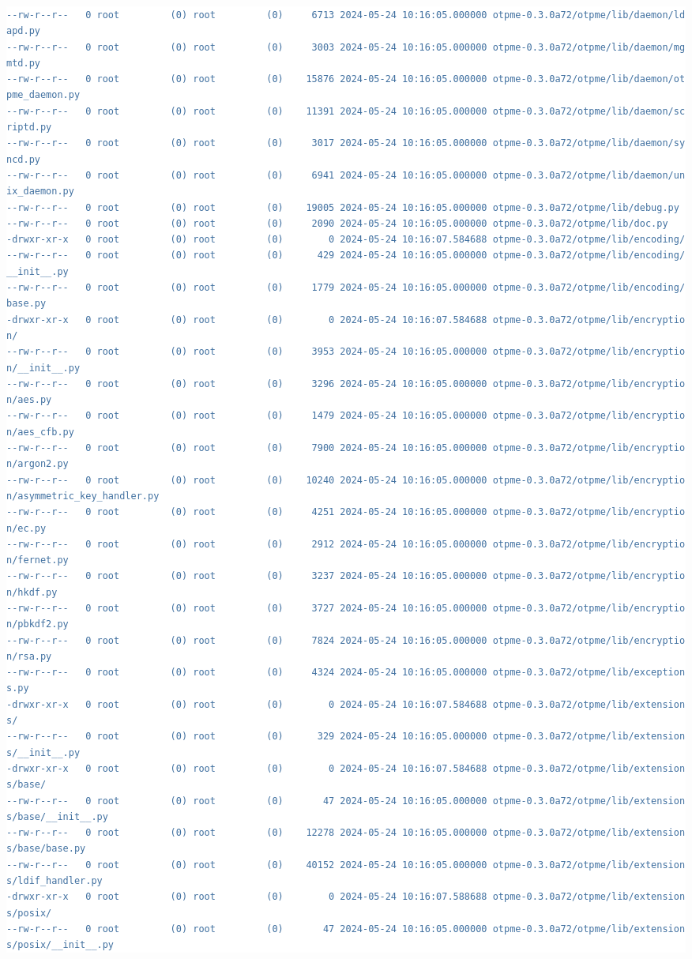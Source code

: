 ```diff
--rw-r--r--   0 root         (0) root         (0)     6713 2024-05-24 10:16:05.000000 otpme-0.3.0a72/otpme/lib/daemon/ldapd.py
--rw-r--r--   0 root         (0) root         (0)     3003 2024-05-24 10:16:05.000000 otpme-0.3.0a72/otpme/lib/daemon/mgmtd.py
--rw-r--r--   0 root         (0) root         (0)    15876 2024-05-24 10:16:05.000000 otpme-0.3.0a72/otpme/lib/daemon/otpme_daemon.py
--rw-r--r--   0 root         (0) root         (0)    11391 2024-05-24 10:16:05.000000 otpme-0.3.0a72/otpme/lib/daemon/scriptd.py
--rw-r--r--   0 root         (0) root         (0)     3017 2024-05-24 10:16:05.000000 otpme-0.3.0a72/otpme/lib/daemon/syncd.py
--rw-r--r--   0 root         (0) root         (0)     6941 2024-05-24 10:16:05.000000 otpme-0.3.0a72/otpme/lib/daemon/unix_daemon.py
--rw-r--r--   0 root         (0) root         (0)    19005 2024-05-24 10:16:05.000000 otpme-0.3.0a72/otpme/lib/debug.py
--rw-r--r--   0 root         (0) root         (0)     2090 2024-05-24 10:16:05.000000 otpme-0.3.0a72/otpme/lib/doc.py
-drwxr-xr-x   0 root         (0) root         (0)        0 2024-05-24 10:16:07.584688 otpme-0.3.0a72/otpme/lib/encoding/
--rw-r--r--   0 root         (0) root         (0)      429 2024-05-24 10:16:05.000000 otpme-0.3.0a72/otpme/lib/encoding/__init__.py
--rw-r--r--   0 root         (0) root         (0)     1779 2024-05-24 10:16:05.000000 otpme-0.3.0a72/otpme/lib/encoding/base.py
-drwxr-xr-x   0 root         (0) root         (0)        0 2024-05-24 10:16:07.584688 otpme-0.3.0a72/otpme/lib/encryption/
--rw-r--r--   0 root         (0) root         (0)     3953 2024-05-24 10:16:05.000000 otpme-0.3.0a72/otpme/lib/encryption/__init__.py
--rw-r--r--   0 root         (0) root         (0)     3296 2024-05-24 10:16:05.000000 otpme-0.3.0a72/otpme/lib/encryption/aes.py
--rw-r--r--   0 root         (0) root         (0)     1479 2024-05-24 10:16:05.000000 otpme-0.3.0a72/otpme/lib/encryption/aes_cfb.py
--rw-r--r--   0 root         (0) root         (0)     7900 2024-05-24 10:16:05.000000 otpme-0.3.0a72/otpme/lib/encryption/argon2.py
--rw-r--r--   0 root         (0) root         (0)    10240 2024-05-24 10:16:05.000000 otpme-0.3.0a72/otpme/lib/encryption/asymmetric_key_handler.py
--rw-r--r--   0 root         (0) root         (0)     4251 2024-05-24 10:16:05.000000 otpme-0.3.0a72/otpme/lib/encryption/ec.py
--rw-r--r--   0 root         (0) root         (0)     2912 2024-05-24 10:16:05.000000 otpme-0.3.0a72/otpme/lib/encryption/fernet.py
--rw-r--r--   0 root         (0) root         (0)     3237 2024-05-24 10:16:05.000000 otpme-0.3.0a72/otpme/lib/encryption/hkdf.py
--rw-r--r--   0 root         (0) root         (0)     3727 2024-05-24 10:16:05.000000 otpme-0.3.0a72/otpme/lib/encryption/pbkdf2.py
--rw-r--r--   0 root         (0) root         (0)     7824 2024-05-24 10:16:05.000000 otpme-0.3.0a72/otpme/lib/encryption/rsa.py
--rw-r--r--   0 root         (0) root         (0)     4324 2024-05-24 10:16:05.000000 otpme-0.3.0a72/otpme/lib/exceptions.py
-drwxr-xr-x   0 root         (0) root         (0)        0 2024-05-24 10:16:07.584688 otpme-0.3.0a72/otpme/lib/extensions/
--rw-r--r--   0 root         (0) root         (0)      329 2024-05-24 10:16:05.000000 otpme-0.3.0a72/otpme/lib/extensions/__init__.py
-drwxr-xr-x   0 root         (0) root         (0)        0 2024-05-24 10:16:07.584688 otpme-0.3.0a72/otpme/lib/extensions/base/
--rw-r--r--   0 root         (0) root         (0)       47 2024-05-24 10:16:05.000000 otpme-0.3.0a72/otpme/lib/extensions/base/__init__.py
--rw-r--r--   0 root         (0) root         (0)    12278 2024-05-24 10:16:05.000000 otpme-0.3.0a72/otpme/lib/extensions/base/base.py
--rw-r--r--   0 root         (0) root         (0)    40152 2024-05-24 10:16:05.000000 otpme-0.3.0a72/otpme/lib/extensions/ldif_handler.py
-drwxr-xr-x   0 root         (0) root         (0)        0 2024-05-24 10:16:07.588688 otpme-0.3.0a72/otpme/lib/extensions/posix/
--rw-r--r--   0 root         (0) root         (0)       47 2024-05-24 10:16:05.000000 otpme-0.3.0a72/otpme/lib/extensions/posix/__init__.py
```